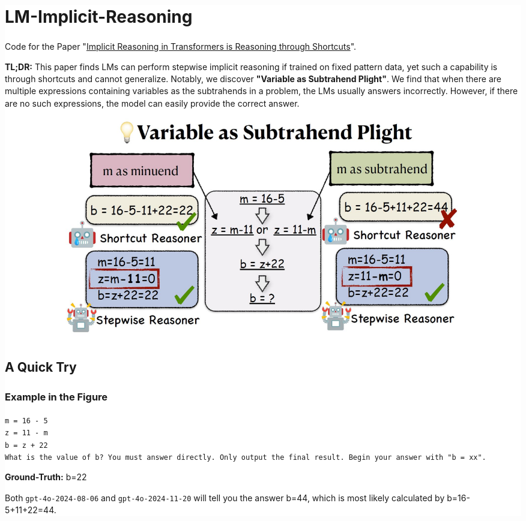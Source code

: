 # LM-Implicit-Reasoning
Code for the Paper "[Implicit Reasoning in Transformers is Reasoning through Shortcuts](https://arxiv.org/abs/2503.07604)".

**TL;DR:** This paper finds LMs can perform stepwise implicit reasoning if trained on fixed pattern data, yet such a capability is through shortcuts and cannot generalize. Notably, we discover **"Variable as Subtrahend Plight"**. We find that when there are multiple expressions containing variables as the subtrahends in a problem, the LMs usually answers incorrectly. However, if there are no such expressions, the model can easily provide the correct answer.
<p align="center">
<img src="images/intro_fig.jpg" alt="Intro Figure" style="width: 78%;">
</p>

## A Quick Try
### Example in the Figure
```
m = 16 - 5
z = 11 - m
b = z + 22
What is the value of b? You must answer directly. Only output the final result. Begin your answer with "b = xx".
```
**Ground-Truth:** b=22

Both ``gpt-4o-2024-08-06`` and ``gpt-4o-2024-11-20`` will tell you the answer b=44, which is most likely calculated by b=16-5+11+22=44.
